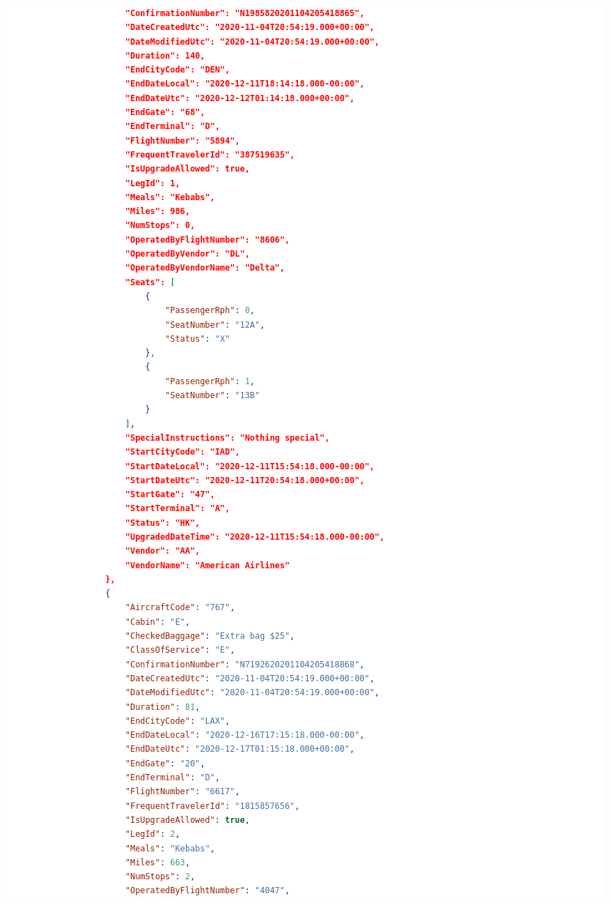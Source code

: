 ```json
                        "ConfirmationNumber": "N1985820201104205418865",
                        "DateCreatedUtc": "2020-11-04T20:54:19.000+00:00",
                        "DateModifiedUtc": "2020-11-04T20:54:19.000+00:00",
                        "Duration": 140,
                        "EndCityCode": "DEN",
                        "EndDateLocal": "2020-12-11T18:14:18.000-00:00",
                        "EndDateUtc": "2020-12-12T01:14:18.000+00:00",
                        "EndGate": "68",
                        "EndTerminal": "D",
                        "FlightNumber": "5894",
                        "FrequentTravelerId": "387519635",
                        "IsUpgradeAllowed": true,
                        "LegId": 1,
                        "Meals": "Kebabs",
                        "Miles": 986,
                        "NumStops": 0,
                        "OperatedByFlightNumber": "8606",
                        "OperatedByVendor": "DL",
                        "OperatedByVendorName": "Delta",
                        "Seats": [
                            {
                                "PassengerRph": 0,
                                "SeatNumber": "12A",
                                "Status": "X"
                            },
                            {
                                "PassengerRph": 1,
                                "SeatNumber": "13B"
                            }
                        ],
                        "SpecialInstructions": "Nothing special",
                        "StartCityCode": "IAD",
                        "StartDateLocal": "2020-12-11T15:54:18.000-00:00",
                        "StartDateUtc": "2020-12-11T20:54:18.000+00:00",
                        "StartGate": "47",
                        "StartTerminal": "A",
                        "Status": "HK",
                        "UpgradedDateTime": "2020-12-11T15:54:18.000-00:00",
                        "Vendor": "AA",
                        "VendorName": "American Airlines"
                    },
                    {
                        "AircraftCode": "767",
                        "Cabin": "E",
                        "CheckedBaggage": "Extra bag $25",
                        "ClassOfService": "E",
                        "ConfirmationNumber": "N7192620201104205418868",
                        "DateCreatedUtc": "2020-11-04T20:54:19.000+00:00",
                        "DateModifiedUtc": "2020-11-04T20:54:19.000+00:00",
                        "Duration": 81,
                        "EndCityCode": "LAX",
                        "EndDateLocal": "2020-12-16T17:15:18.000-00:00",
                        "EndDateUtc": "2020-12-17T01:15:18.000+00:00",
                        "EndGate": "20",
                        "EndTerminal": "D",
                        "FlightNumber": "6617",
                        "FrequentTravelerId": "1815857656",
                        "IsUpgradeAllowed": true,
                        "LegId": 2,
                        "Meals": "Kebabs",
                        "Miles": 663,
                        "NumStops": 2,
                        "OperatedByFlightNumber": "4047",
```